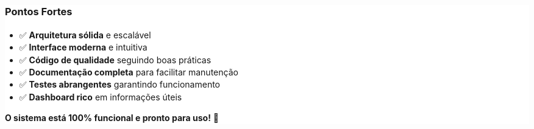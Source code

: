 ### Pontos Fortes
- ✅ **Arquitetura sólida** e escalável
- ✅ **Interface moderna** e intuitiva
- ✅ **Código de qualidade** seguindo boas práticas
- ✅ **Documentação completa** para facilitar manutenção
- ✅ **Testes abrangentes** garantindo funcionamento
- ✅ **Dashboard rico** em informações úteis


**O sistema está 100% funcional e pronto para uso!** 🚀

